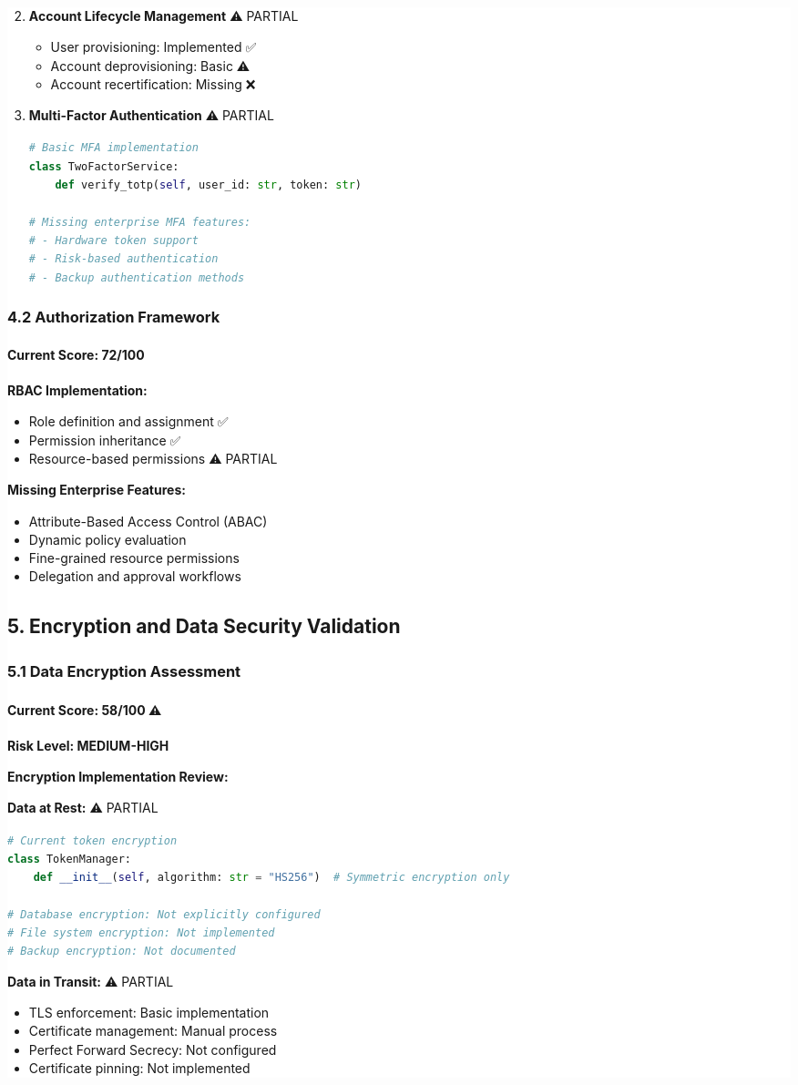 2. **Account Lifecycle Management** ⚠️ PARTIAL
   - User provisioning: Implemented ✅
   - Account deprovisioning: Basic ⚠️
   - Account recertification: Missing ❌

3. **Multi-Factor Authentication** ⚠️ PARTIAL
   ```python
   # Basic MFA implementation
   class TwoFactorService:
       def verify_totp(self, user_id: str, token: str)
   
   # Missing enterprise MFA features:
   # - Hardware token support
   # - Risk-based authentication
   # - Backup authentication methods
   ```

### 4.2 Authorization Framework

#### Current Score: 72/100

**RBAC Implementation:**
- Role definition and assignment ✅
- Permission inheritance ✅
- Resource-based permissions ⚠️ PARTIAL

**Missing Enterprise Features:**
- Attribute-Based Access Control (ABAC)
- Dynamic policy evaluation
- Fine-grained resource permissions
- Delegation and approval workflows

## 5. Encryption and Data Security Validation

### 5.1 Data Encryption Assessment

#### Current Score: 58/100 ⚠️
**Risk Level: MEDIUM-HIGH**

**Encryption Implementation Review:**

**Data at Rest:** ⚠️ PARTIAL
```python
# Current token encryption
class TokenManager:
    def __init__(self, algorithm: str = "HS256")  # Symmetric encryption only
    
# Database encryption: Not explicitly configured
# File system encryption: Not implemented
# Backup encryption: Not documented
```

**Data in Transit:** ⚠️ PARTIAL
- TLS enforcement: Basic implementation
- Certificate management: Manual process
- Perfect Forward Secrecy: Not configured
- Certificate pinning: Not implemented

